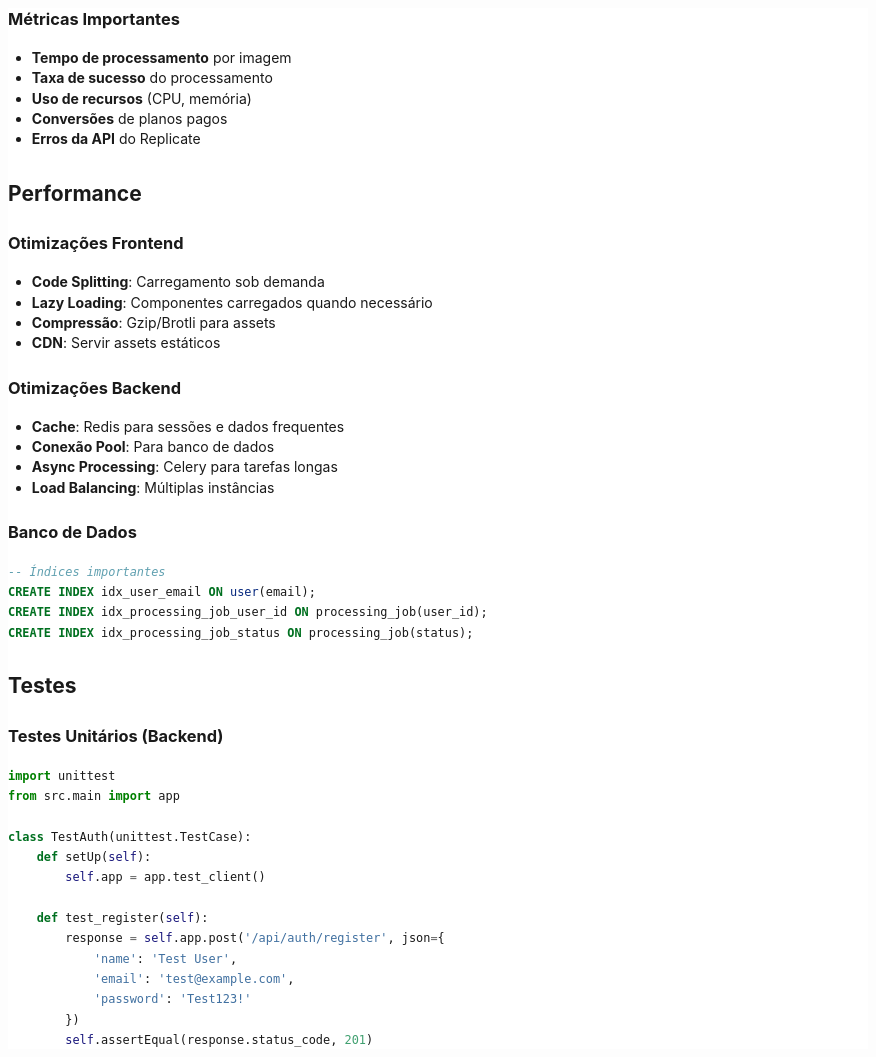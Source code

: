 ### Métricas Importantes
- **Tempo de processamento** por imagem
- **Taxa de sucesso** do processamento
- **Uso de recursos** (CPU, memória)
- **Conversões** de planos pagos
- **Erros da API** do Replicate

## Performance

### Otimizações Frontend
- **Code Splitting**: Carregamento sob demanda
- **Lazy Loading**: Componentes carregados quando necessário
- **Compressão**: Gzip/Brotli para assets
- **CDN**: Servir assets estáticos

### Otimizações Backend
- **Cache**: Redis para sessões e dados frequentes
- **Conexão Pool**: Para banco de dados
- **Async Processing**: Celery para tarefas longas
- **Load Balancing**: Múltiplas instâncias

### Banco de Dados
```sql
-- Índices importantes
CREATE INDEX idx_user_email ON user(email);
CREATE INDEX idx_processing_job_user_id ON processing_job(user_id);
CREATE INDEX idx_processing_job_status ON processing_job(status);
```

## Testes

### Testes Unitários (Backend)
```python
import unittest
from src.main import app

class TestAuth(unittest.TestCase):
    def setUp(self):
        self.app = app.test_client()
        
    def test_register(self):
        response = self.app.post('/api/auth/register', json={
            'name': 'Test User',
            'email': 'test@example.com',
            'password': 'Test123!'
        })
        self.assertEqual(response.status_code, 201)
```
